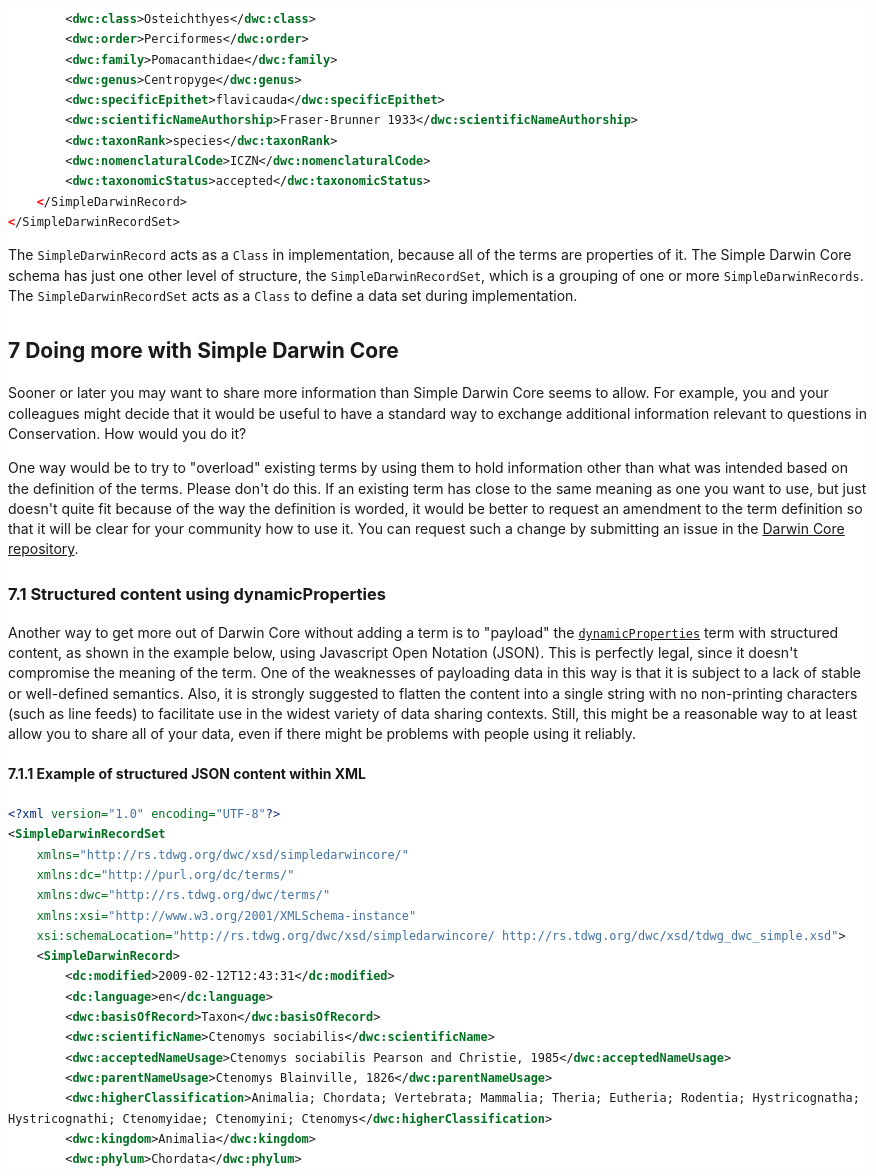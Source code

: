 ```xml
        <dwc:class>Osteichthyes</dwc:class>
        <dwc:order>Perciformes</dwc:order>
        <dwc:family>Pomacanthidae</dwc:family>
        <dwc:genus>Centropyge</dwc:genus>
        <dwc:specificEpithet>flavicauda</dwc:specificEpithet>
        <dwc:scientificNameAuthorship>Fraser-Brunner 1933</dwc:scientificNameAuthorship>
        <dwc:taxonRank>species</dwc:taxonRank>
        <dwc:nomenclaturalCode>ICZN</dwc:nomenclaturalCode>
        <dwc:taxonomicStatus>accepted</dwc:taxonomicStatus>
    </SimpleDarwinRecord>
</SimpleDarwinRecordSet>
```

The `SimpleDarwinRecord` acts as a `Class` in implementation, because all of the terms are properties of it. The Simple Darwin Core schema has just one other level of structure, the `SimpleDarwinRecordSet`, which is a grouping of one or more `SimpleDarwinRecords`. The `SimpleDarwinRecordSet` acts as a `Class` to define a data set during implementation.

## 7 Doing more with Simple Darwin Core

Sooner or later you may want to share more information than Simple Darwin Core seems to allow. For example, you and your colleagues might decide that it would be useful to have a standard way to exchange additional information relevant to questions in Conservation. How would you do it?

One way would be to try to "overload" existing terms by using them to hold information other than what was intended based on the definition of the terms. Please don't do this. If an existing term has close to the same meaning as one you want to use, but just doesn't quite fit because of the way the definition is worded, it would be better to request an amendment to the term definition so that it will be clear for your community how to use it. You can request such a change by submitting an issue in the [Darwin Core repository](https://github.com/tdwg/dwc).

### 7.1 Structured content using dynamicProperties

Another way to get more out of Darwin Core without adding a term is to "payload" the [`dynamicProperties`](http://rs.tdwg.org/dwc/terms/dynamicProperties) term with structured content, as shown in the example below, using Javascript Open Notation (JSON). This is perfectly legal, since it doesn't compromise the meaning of the term. One of the weaknesses of payloading data in this way is that it is subject to a lack of stable or well-defined semantics. Also, it is strongly suggested to flatten the content into a single string with no non-printing characters (such as line feeds) to facilitate use in the widest variety of data sharing contexts. Still, this might be a reasonable way to at least allow you to share all of your data, even if there might be problems with people using it reliably.

#### 7.1.1 Example of structured JSON content within XML

```xml
<?xml version="1.0" encoding="UTF-8"?>
<SimpleDarwinRecordSet
    xmlns="http://rs.tdwg.org/dwc/xsd/simpledarwincore/"
    xmlns:dc="http://purl.org/dc/terms/"
    xmlns:dwc="http://rs.tdwg.org/dwc/terms/"
    xmlns:xsi="http://www.w3.org/2001/XMLSchema-instance"
    xsi:schemaLocation="http://rs.tdwg.org/dwc/xsd/simpledarwincore/ http://rs.tdwg.org/dwc/xsd/tdwg_dwc_simple.xsd">
    <SimpleDarwinRecord>
        <dc:modified>2009-02-12T12:43:31</dc:modified>
        <dc:language>en</dc:language>
        <dwc:basisOfRecord>Taxon</dwc:basisOfRecord>
        <dwc:scientificName>Ctenomys sociabilis</dwc:scientificName>
        <dwc:acceptedNameUsage>Ctenomys sociabilis Pearson and Christie, 1985</dwc:acceptedNameUsage>
        <dwc:parentNameUsage>Ctenomys Blainville, 1826</dwc:parentNameUsage>
        <dwc:higherClassification>Animalia; Chordata; Vertebrata; Mammalia; Theria; Eutheria; Rodentia; Hystricognatha; Hystricognathi; Ctenomyidae; Ctenomyini; Ctenomys</dwc:higherClassification>
        <dwc:kingdom>Animalia</dwc:kingdom>
        <dwc:phylum>Chordata</dwc:phylum>
```